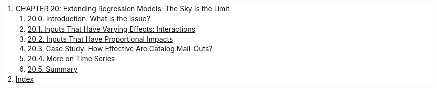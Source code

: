 1. [CHAPTER 20: Extending Regression Models: The Sky Is the Limit](https://ebookreading.net/view/book/Data-Driven+Business+Decisions-EB9780470619605_30.html#ch20)
    1. [20.0. Introduction: What Is the Issue?](https://ebookreading.net/view/book/Data-Driven+Business+Decisions-EB9780470619605_30.html#ch020-sec001)
    1. [20.1. Inputs That Have Varying Effects: Interactions](https://ebookreading.net/view/book/Data-Driven+Business+Decisions-EB9780470619605_30.html#ch020-sec002)
    1. [20.2. Inputs That Have Proportional Impacts](https://ebookreading.net/view/book/Data-Driven+Business+Decisions-EB9780470619605_30.html#ch020-sec010)
    1. [20.3. Case Study: How Effective Are Catalog Mail-Outs?](https://ebookreading.net/view/book/Data-Driven+Business+Decisions-EB9780470619605_30.html#ch020-sec017)
    1. [20.4. More on Time Series](https://ebookreading.net/view/book/Data-Driven+Business+Decisions-EB9780470619605_30.html#ch020-sec025)
    1. [20.5. Summary](https://ebookreading.net/view/book/Data-Driven+Business+Decisions-EB9780470619605_30.html#ch020-sec029)
1. [Index](https://ebookreading.net/view/book/Data-Driven+Business+Decisions-EB9780470619605_31.html#ind)

